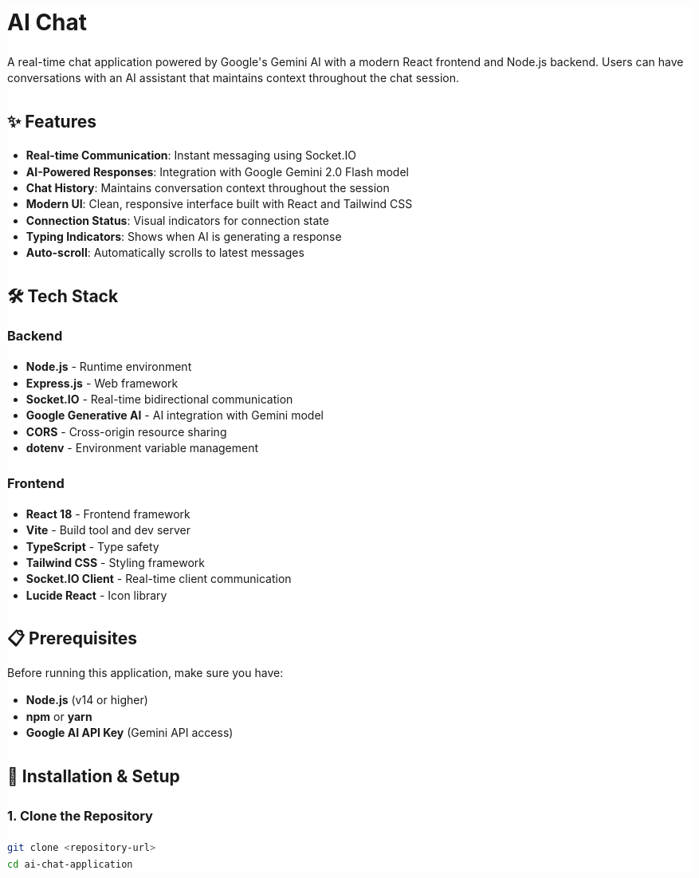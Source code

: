 # AI Chat 

A real-time chat application powered by Google's Gemini AI with a modern React frontend and Node.js backend. Users can have conversations with an AI assistant that maintains context throughout the chat session.

## ✨ Features

- **Real-time Communication**: Instant messaging using Socket.IO
- **AI-Powered Responses**: Integration with Google Gemini 2.0 Flash model
- **Chat History**: Maintains conversation context throughout the session
- **Modern UI**: Clean, responsive interface built with React and Tailwind CSS
- **Connection Status**: Visual indicators for connection state
- **Typing Indicators**: Shows when AI is generating a response
- **Auto-scroll**: Automatically scrolls to latest messages

## 🛠 Tech Stack

### Backend
- **Node.js** - Runtime environment
- **Express.js** - Web framework
- **Socket.IO** - Real-time bidirectional communication
- **Google Generative AI** - AI integration with Gemini model
- **CORS** - Cross-origin resource sharing
- **dotenv** - Environment variable management

### Frontend
- **React 18** - Frontend framework
- **Vite** - Build tool and dev server
- **TypeScript** - Type safety
- **Tailwind CSS** - Styling framework
- **Socket.IO Client** - Real-time client communication
- **Lucide React** - Icon library

## 📋 Prerequisites

Before running this application, make sure you have:

- **Node.js** (v14 or higher)
- **npm** or **yarn**
- **Google AI API Key** (Gemini API access)

## 🚀 Installation & Setup

### 1. Clone the Repository
```bash
git clone <repository-url>
cd ai-chat-application
```
